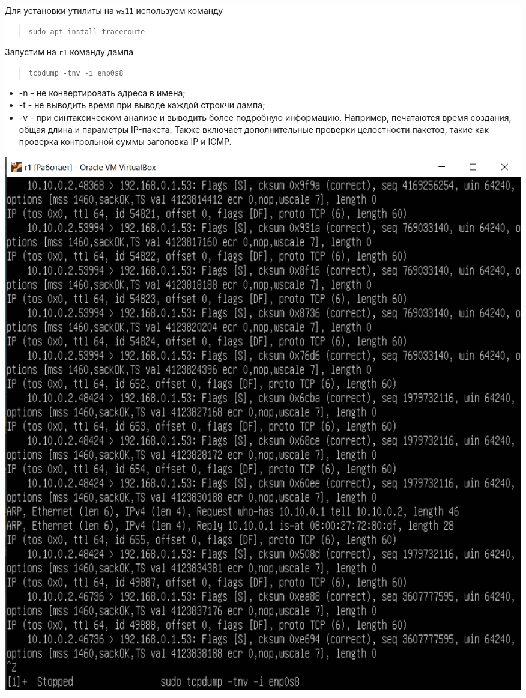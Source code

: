 Для установки утилиты на ` ws11 ` используем команду 

> ` sudo apt install traceroute `

Запустим на ` r1 ` команду дампа 

> ` tcpdump -tnv -i enp0s8 `

- -n - не конвертировать адреса в имена;
- -t - не выводить время при выводе каждой строкчи дампа;
- -v - при синтаксическом анализе и выводить более подробную информацию. Например, печатаются время создания, общая длина и параметры IP-пакета. Также включает дополнительные проверки целостности пакетов, такие как проверка контрольной суммы заголовка IP и ICMP.

![tcpdump r1](images/108.PNG)

